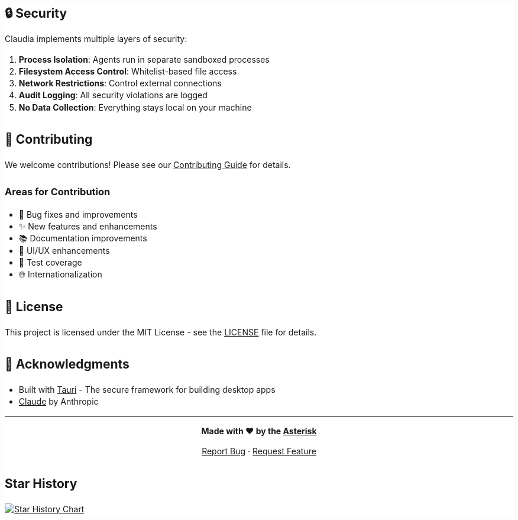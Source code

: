 ## 🔒 Security

Claudia implements multiple layers of security:

1. **Process Isolation**: Agents run in separate sandboxed processes
2. **Filesystem Access Control**: Whitelist-based file access
3. **Network Restrictions**: Control external connections
4. **Audit Logging**: All security violations are logged
5. **No Data Collection**: Everything stays local on your machine

## 🤝 Contributing

We welcome contributions! Please see our [Contributing Guide](CONTRIBUTING.md) for details.

### Areas for Contribution

- 🐛 Bug fixes and improvements
- ✨ New features and enhancements
- 📚 Documentation improvements
- 🎨 UI/UX enhancements
- 🧪 Test coverage
- 🌐 Internationalization

## 📄 License

This project is licensed under the MIT License - see the [LICENSE](LICENSE) file for details.

## 🙏 Acknowledgments

- Built with [Tauri](https://tauri.app/) - The secure framework for building desktop apps
- [Claude](https://claude.ai) by Anthropic

---

<div align="center">
  <p>
    <strong>Made with ❤️ by the <a href="https://asterisk.so/">Asterisk</a></strong>
  </p>
  <p>
    <a href="https://github.com/getAsterisk/claudia/issues">Report Bug</a>
    ·
    <a href="https://github.com/getAsterisk/claudia/issues">Request Feature</a>
  </p>
</div>


## Star History

[![Star History Chart](https://api.star-history.com/svg?repos=getAsterisk/claudia&type=Date)](https://www.star-history.com/#getAsterisk/claudia&Date)
